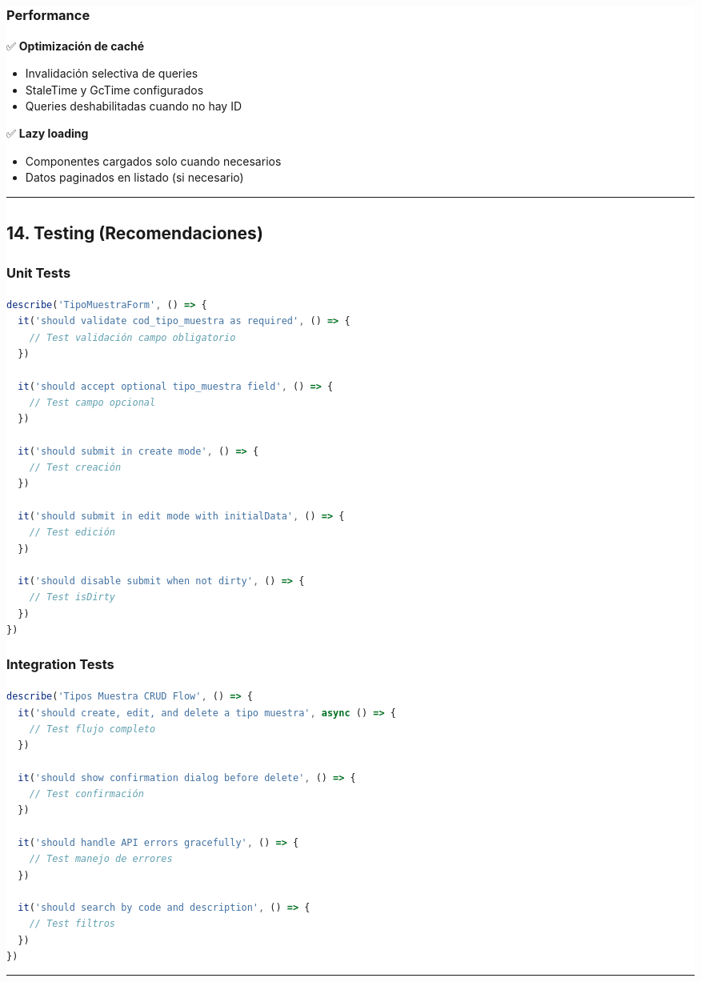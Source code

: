### Performance

✅ **Optimización de caché**

- Invalidación selectiva de queries
- StaleTime y GcTime configurados
- Queries deshabilitadas cuando no hay ID

✅ **Lazy loading**

- Componentes cargados solo cuando necesarios
- Datos paginados en listado (si necesario)

---

## 14. Testing (Recomendaciones)

### Unit Tests

```typescript
describe('TipoMuestraForm', () => {
  it('should validate cod_tipo_muestra as required', () => {
    // Test validación campo obligatorio
  })

  it('should accept optional tipo_muestra field', () => {
    // Test campo opcional
  })

  it('should submit in create mode', () => {
    // Test creación
  })

  it('should submit in edit mode with initialData', () => {
    // Test edición
  })

  it('should disable submit when not dirty', () => {
    // Test isDirty
  })
})
```

### Integration Tests

```typescript
describe('Tipos Muestra CRUD Flow', () => {
  it('should create, edit, and delete a tipo muestra', async () => {
    // Test flujo completo
  })

  it('should show confirmation dialog before delete', () => {
    // Test confirmación
  })

  it('should handle API errors gracefully', () => {
    // Test manejo de errores
  })

  it('should search by code and description', () => {
    // Test filtros
  })
})
```

---